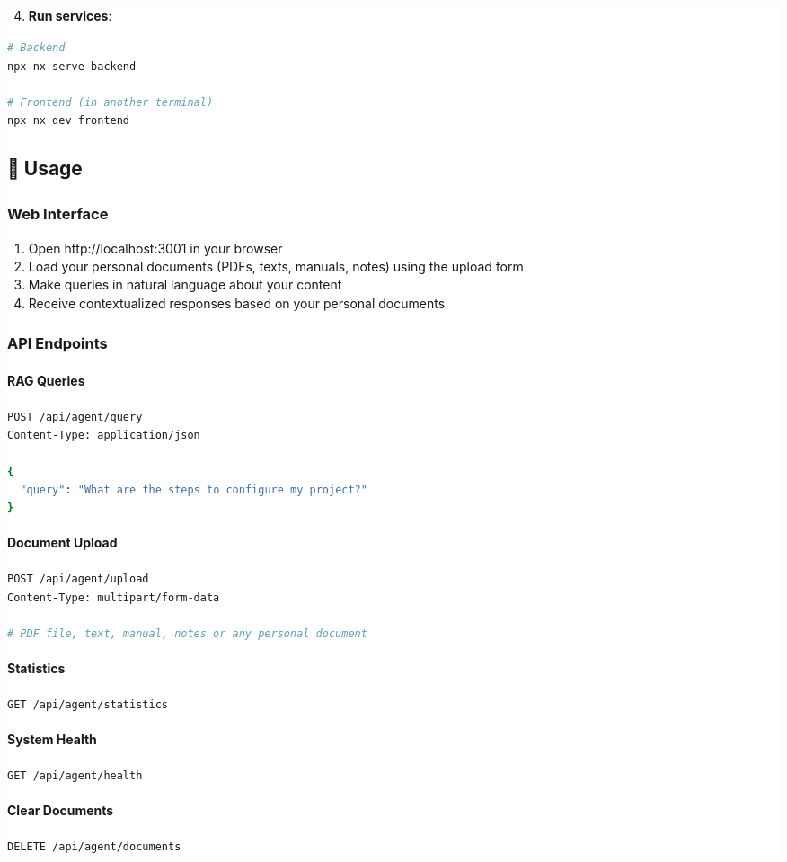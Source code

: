 4. **Run services**:
```bash
# Backend
npx nx serve backend

# Frontend (in another terminal)
npx nx dev frontend
```

## 🚀 Usage

### Web Interface

1. Open http://localhost:3001 in your browser
2. Load your personal documents (PDFs, texts, manuals, notes) using the upload form
3. Make queries in natural language about your content
4. Receive contextualized responses based on your personal documents

### API Endpoints

#### RAG Queries
```bash
POST /api/agent/query
Content-Type: application/json

{
  "query": "What are the steps to configure my project?"
}
```

#### Document Upload
```bash
POST /api/agent/upload
Content-Type: multipart/form-data

# PDF file, text, manual, notes or any personal document
```

#### Statistics
```bash
GET /api/agent/statistics
```

#### System Health
```bash
GET /api/agent/health
```

#### Clear Documents
```bash
DELETE /api/agent/documents
```
